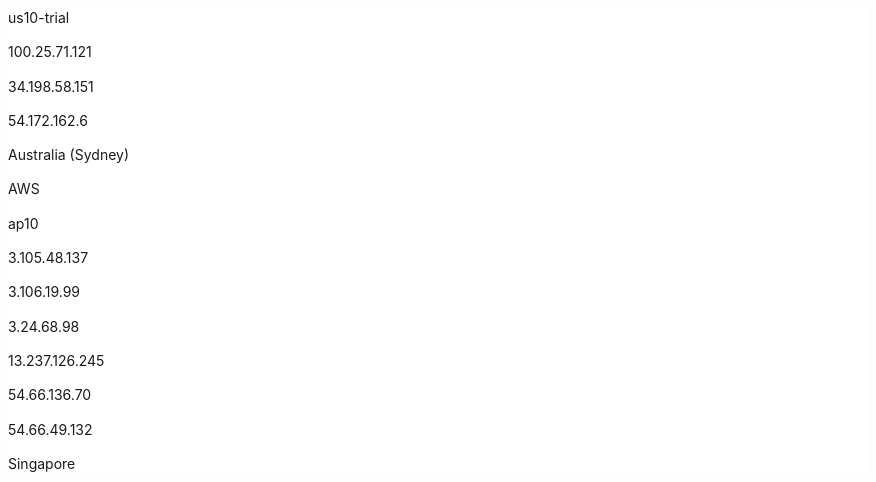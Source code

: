 us10-trial



</td>
<td>

100.25.71.121

34.198.58.151

54.172.162.6



</td>
</tr>
<tr>
<td>

Australia \(Sydney\)



</td>
<td>

AWS



</td>
<td>

ap10



</td>
<td>

3.105.48.137

3.106.19.99

3.24.68.98

13.237.126.245

54.66.136.70

54.66.49.132



</td>
</tr>
<tr>
<td>

Singapore



</td>
<td>
